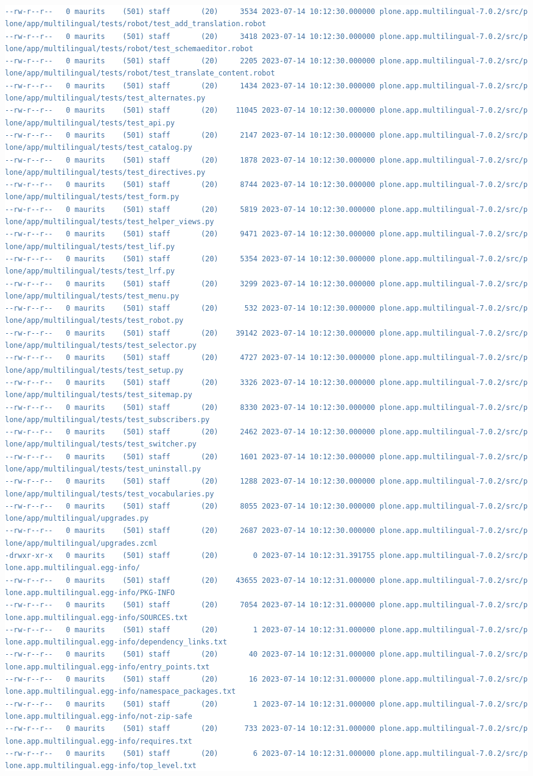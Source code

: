 ```diff
--rw-r--r--   0 maurits    (501) staff       (20)     3534 2023-07-14 10:12:30.000000 plone.app.multilingual-7.0.2/src/plone/app/multilingual/tests/robot/test_add_translation.robot
--rw-r--r--   0 maurits    (501) staff       (20)     3418 2023-07-14 10:12:30.000000 plone.app.multilingual-7.0.2/src/plone/app/multilingual/tests/robot/test_schemaeditor.robot
--rw-r--r--   0 maurits    (501) staff       (20)     2205 2023-07-14 10:12:30.000000 plone.app.multilingual-7.0.2/src/plone/app/multilingual/tests/robot/test_translate_content.robot
--rw-r--r--   0 maurits    (501) staff       (20)     1434 2023-07-14 10:12:30.000000 plone.app.multilingual-7.0.2/src/plone/app/multilingual/tests/test_alternates.py
--rw-r--r--   0 maurits    (501) staff       (20)    11045 2023-07-14 10:12:30.000000 plone.app.multilingual-7.0.2/src/plone/app/multilingual/tests/test_api.py
--rw-r--r--   0 maurits    (501) staff       (20)     2147 2023-07-14 10:12:30.000000 plone.app.multilingual-7.0.2/src/plone/app/multilingual/tests/test_catalog.py
--rw-r--r--   0 maurits    (501) staff       (20)     1878 2023-07-14 10:12:30.000000 plone.app.multilingual-7.0.2/src/plone/app/multilingual/tests/test_directives.py
--rw-r--r--   0 maurits    (501) staff       (20)     8744 2023-07-14 10:12:30.000000 plone.app.multilingual-7.0.2/src/plone/app/multilingual/tests/test_form.py
--rw-r--r--   0 maurits    (501) staff       (20)     5819 2023-07-14 10:12:30.000000 plone.app.multilingual-7.0.2/src/plone/app/multilingual/tests/test_helper_views.py
--rw-r--r--   0 maurits    (501) staff       (20)     9471 2023-07-14 10:12:30.000000 plone.app.multilingual-7.0.2/src/plone/app/multilingual/tests/test_lif.py
--rw-r--r--   0 maurits    (501) staff       (20)     5354 2023-07-14 10:12:30.000000 plone.app.multilingual-7.0.2/src/plone/app/multilingual/tests/test_lrf.py
--rw-r--r--   0 maurits    (501) staff       (20)     3299 2023-07-14 10:12:30.000000 plone.app.multilingual-7.0.2/src/plone/app/multilingual/tests/test_menu.py
--rw-r--r--   0 maurits    (501) staff       (20)      532 2023-07-14 10:12:30.000000 plone.app.multilingual-7.0.2/src/plone/app/multilingual/tests/test_robot.py
--rw-r--r--   0 maurits    (501) staff       (20)    39142 2023-07-14 10:12:30.000000 plone.app.multilingual-7.0.2/src/plone/app/multilingual/tests/test_selector.py
--rw-r--r--   0 maurits    (501) staff       (20)     4727 2023-07-14 10:12:30.000000 plone.app.multilingual-7.0.2/src/plone/app/multilingual/tests/test_setup.py
--rw-r--r--   0 maurits    (501) staff       (20)     3326 2023-07-14 10:12:30.000000 plone.app.multilingual-7.0.2/src/plone/app/multilingual/tests/test_sitemap.py
--rw-r--r--   0 maurits    (501) staff       (20)     8330 2023-07-14 10:12:30.000000 plone.app.multilingual-7.0.2/src/plone/app/multilingual/tests/test_subscribers.py
--rw-r--r--   0 maurits    (501) staff       (20)     2462 2023-07-14 10:12:30.000000 plone.app.multilingual-7.0.2/src/plone/app/multilingual/tests/test_switcher.py
--rw-r--r--   0 maurits    (501) staff       (20)     1601 2023-07-14 10:12:30.000000 plone.app.multilingual-7.0.2/src/plone/app/multilingual/tests/test_uninstall.py
--rw-r--r--   0 maurits    (501) staff       (20)     1288 2023-07-14 10:12:30.000000 plone.app.multilingual-7.0.2/src/plone/app/multilingual/tests/test_vocabularies.py
--rw-r--r--   0 maurits    (501) staff       (20)     8055 2023-07-14 10:12:30.000000 plone.app.multilingual-7.0.2/src/plone/app/multilingual/upgrades.py
--rw-r--r--   0 maurits    (501) staff       (20)     2687 2023-07-14 10:12:30.000000 plone.app.multilingual-7.0.2/src/plone/app/multilingual/upgrades.zcml
-drwxr-xr-x   0 maurits    (501) staff       (20)        0 2023-07-14 10:12:31.391755 plone.app.multilingual-7.0.2/src/plone.app.multilingual.egg-info/
--rw-r--r--   0 maurits    (501) staff       (20)    43655 2023-07-14 10:12:31.000000 plone.app.multilingual-7.0.2/src/plone.app.multilingual.egg-info/PKG-INFO
--rw-r--r--   0 maurits    (501) staff       (20)     7054 2023-07-14 10:12:31.000000 plone.app.multilingual-7.0.2/src/plone.app.multilingual.egg-info/SOURCES.txt
--rw-r--r--   0 maurits    (501) staff       (20)        1 2023-07-14 10:12:31.000000 plone.app.multilingual-7.0.2/src/plone.app.multilingual.egg-info/dependency_links.txt
--rw-r--r--   0 maurits    (501) staff       (20)       40 2023-07-14 10:12:31.000000 plone.app.multilingual-7.0.2/src/plone.app.multilingual.egg-info/entry_points.txt
--rw-r--r--   0 maurits    (501) staff       (20)       16 2023-07-14 10:12:31.000000 plone.app.multilingual-7.0.2/src/plone.app.multilingual.egg-info/namespace_packages.txt
--rw-r--r--   0 maurits    (501) staff       (20)        1 2023-07-14 10:12:31.000000 plone.app.multilingual-7.0.2/src/plone.app.multilingual.egg-info/not-zip-safe
--rw-r--r--   0 maurits    (501) staff       (20)      733 2023-07-14 10:12:31.000000 plone.app.multilingual-7.0.2/src/plone.app.multilingual.egg-info/requires.txt
--rw-r--r--   0 maurits    (501) staff       (20)        6 2023-07-14 10:12:31.000000 plone.app.multilingual-7.0.2/src/plone.app.multilingual.egg-info/top_level.txt
```